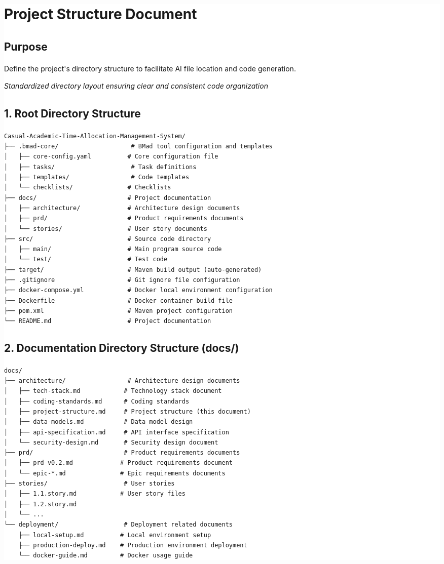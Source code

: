 # Project Structure Document

## Purpose
Define the project's directory structure to facilitate AI file location and code generation.

*Standardized directory layout ensuring clear and consistent code organization*

## 1. Root Directory Structure

```
Casual-Academic-Time-Allocation-Management-System/
├── .bmad-core/                    # BMad tool configuration and templates
│   ├── core-config.yaml          # Core configuration file
│   ├── tasks/                     # Task definitions
│   ├── templates/                 # Code templates
│   └── checklists/               # Checklists
├── docs/                         # Project documentation
│   ├── architecture/             # Architecture design documents
│   ├── prd/                      # Product requirements documents
│   └── stories/                  # User story documents
├── src/                          # Source code directory
│   ├── main/                     # Main program source code
│   └── test/                     # Test code
├── target/                       # Maven build output (auto-generated)
├── .gitignore                    # Git ignore file configuration
├── docker-compose.yml            # Docker local environment configuration
├── Dockerfile                    # Docker container build file
├── pom.xml                       # Maven project configuration
└── README.md                     # Project documentation
```

## 2. Documentation Directory Structure (docs/)

```
docs/
├── architecture/                 # Architecture design documents
│   ├── tech-stack.md            # Technology stack document
│   ├── coding-standards.md      # Coding standards
│   ├── project-structure.md     # Project structure (this document)
│   ├── data-models.md           # Data model design
│   ├── api-specification.md     # API interface specification
│   └── security-design.md       # Security design document
├── prd/                         # Product requirements documents
│   ├── prd-v0.2.md             # Product requirements document
│   └── epic-*.md               # Epic requirements documents
├── stories/                     # User stories
│   ├── 1.1.story.md            # User story files
│   ├── 1.2.story.md
│   └── ...
└── deployment/                  # Deployment related documents
    ├── local-setup.md          # Local environment setup
    ├── production-deploy.md    # Production environment deployment
    └── docker-guide.md         # Docker usage guide
```
